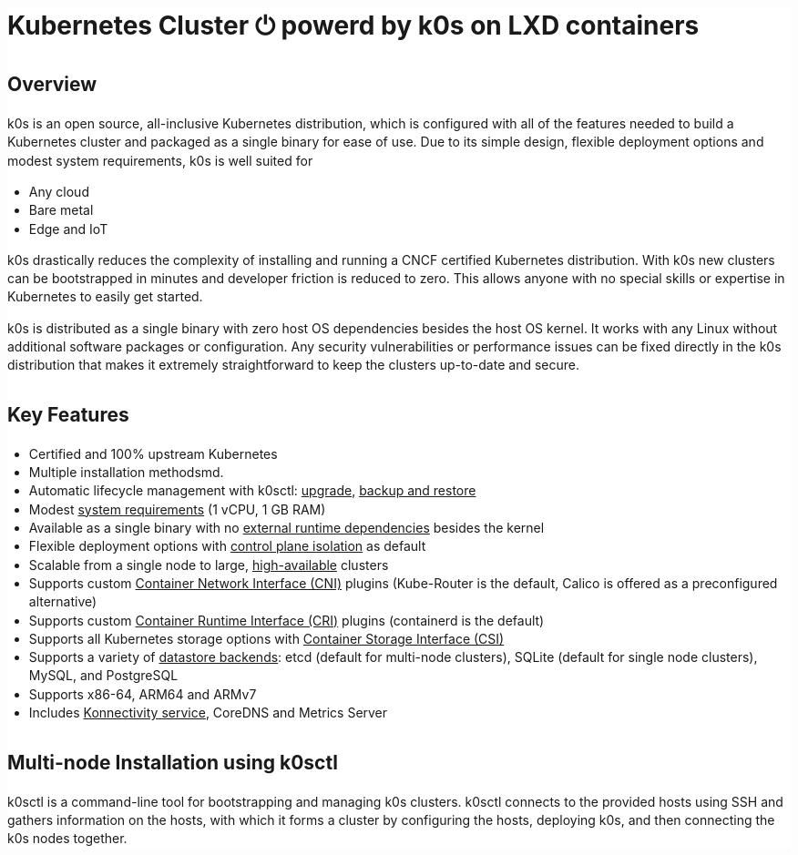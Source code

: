 # Kubernetes Cluster ⏻ powerd by k0s on LXD containers


## Overview

k0s is an open source, all-inclusive Kubernetes distribution, which is configured with all of the features needed to build a Kubernetes cluster and packaged as a single binary for ease of use. Due to its simple design, flexible deployment options and modest system requirements, k0s is well suited for

- Any cloud
- Bare metal
- Edge and IoT

k0s drastically reduces the complexity of installing and running a CNCF certified Kubernetes distribution. With k0s new clusters can be bootstrapped in minutes and developer friction is reduced to zero. This allows anyone with no special skills or expertise in Kubernetes to easily get started.

k0s is distributed as a single binary with zero host OS dependencies besides the host OS kernel. It works with any Linux without additional software packages or configuration. Any security vulnerabilities or performance issues can be fixed directly in the k0s distribution that makes it extremely straightforward to keep the clusters up-to-date and secure.



## Key Features

- Certified and 100% upstream Kubernetes
- Multiple installation methodsmd.
- Automatic lifecycle management with k0sctl: [upgrade](docs/upgrade.md), [backup and restore](docs/backup.md)
- Modest [system requirements](docs/system-requirements.md) (1 vCPU, 1 GB RAM)
- Available as a single binary with no [external runtime dependencies](https://docs.k0sproject.io/stable/) besides the kernel
- Flexible deployment options with [control plane isolation](https://docs.k0sproject.io/stable/) as default
- Scalable from a single node to large, [high-available](https://docs.k0sproject.io/stable/) clusters
- Supports custom [Container Network Interface (CNI)](https://docs.k0sproject.io/stable/) plugins (Kube-Router is the default, Calico is offered as a preconfigured alternative)
- Supports custom [Container Runtime Interface (CRI)](https://docs.k0sproject.io/stable/) plugins (containerd is the default)
- Supports all Kubernetes storage options with [Container Storage Interface (CSI)](docs/storage.md)
- Supports a variety of [datastore backends](https://docs.k0sproject.io/stable/): etcd (default for multi-node clusters), SQLite (default for single node clusters), MySQL, and PostgreSQL
- Supports x86-64, ARM64 and ARMv7
- Includes [Konnectivity service](https://docs.k0sproject.io/stable/), CoreDNS and Metrics Server


## Multi-node Installation using k0sctl

k0sctl is a command-line tool for bootstrapping and managing k0s clusters. k0sctl connects to the provided hosts using SSH and gathers information on the hosts, with which it forms a cluster by configuring the hosts, deploying k0s, and then connecting the k0s nodes together.
